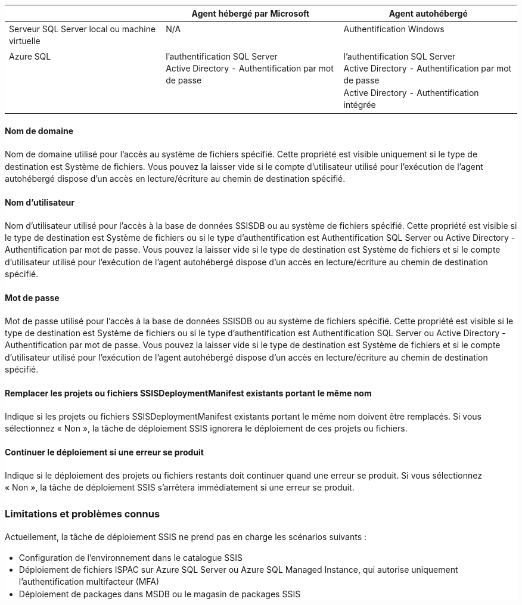 | |Agent hébergé par Microsoft|Agent autohébergé|
|---------|---------|---------|
|Serveur SQL Server local ou machine virtuelle |N/A|Authentification Windows|
|Azure SQL|l’authentification SQL Server <br> Active Directory - Authentification par mot de passe|l’authentification SQL Server <br> Active Directory - Authentification par mot de passe <br> Active Directory - Authentification intégrée|

#### <a name="domain-name"></a>Nom de domaine

Nom de domaine utilisé pour l’accès au système de fichiers spécifié. Cette propriété est visible uniquement si le type de destination est Système de fichiers.
Vous pouvez la laisser vide si le compte d’utilisateur utilisé pour l’exécution de l’agent autohébergé dispose d’un accès en lecture/écriture au chemin de destination spécifié.

#### <a name="username"></a>Nom d’utilisateur

Nom d’utilisateur utilisé pour l’accès à la base de données SSISDB ou au système de fichiers spécifié. Cette propriété est visible si le type de destination est Système de fichiers ou si le type d’authentification est Authentification SQL Server ou Active Directory - Authentification par mot de passe.
Vous pouvez la laisser vide si le type de destination est Système de fichiers et si le compte d’utilisateur utilisé pour l’exécution de l’agent autohébergé dispose d’un accès en lecture/écriture au chemin de destination spécifié.

#### <a name="password"></a>Mot de passe

Mot de passe utilisé pour l’accès à la base de données SSISDB ou au système de fichiers spécifié. Cette propriété est visible si le type de destination est Système de fichiers ou si le type d’authentification est Authentification SQL Server ou Active Directory - Authentification par mot de passe.
Vous pouvez la laisser vide si le type de destination est Système de fichiers et si le compte d’utilisateur utilisé pour l’exécution de l’agent autohébergé dispose d’un accès en lecture/écriture au chemin de destination spécifié.

#### <a name="overwrite-existing-projects-or-ssisdeploymentmanifest-files-of-the-same-names"></a>Remplacer les projets ou fichiers SSISDeploymentManifest existants portant le même nom

Indique si les projets ou fichiers SSISDeploymentManifest existants portant le même nom doivent être remplacés. Si vous sélectionnez « Non », la tâche de déploiement SSIS ignorera le déploiement de ces projets ou fichiers.

#### <a name="continue-deployment-when-error-occurs"></a>Continuer le déploiement si une erreur se produit

Indique si le déploiement des projets ou fichiers restants doit continuer quand une erreur se produit. Si vous sélectionnez « Non », la tâche de déploiement SSIS s’arrêtera immédiatement si une erreur se produit.

### <a name="limitations-and-known-issues"></a>Limitations et problèmes connus

Actuellement, la tâche de déploiement SSIS ne prend pas en charge les scénarios suivants :

- Configuration de l’environnement dans le catalogue SSIS
- Déploiement de fichiers ISPAC sur Azure SQL Server ou Azure SQL Managed Instance, qui autorise uniquement l’authentification multifacteur (MFA)
- Déploiement de packages dans MSDB ou le magasin de packages SSIS
